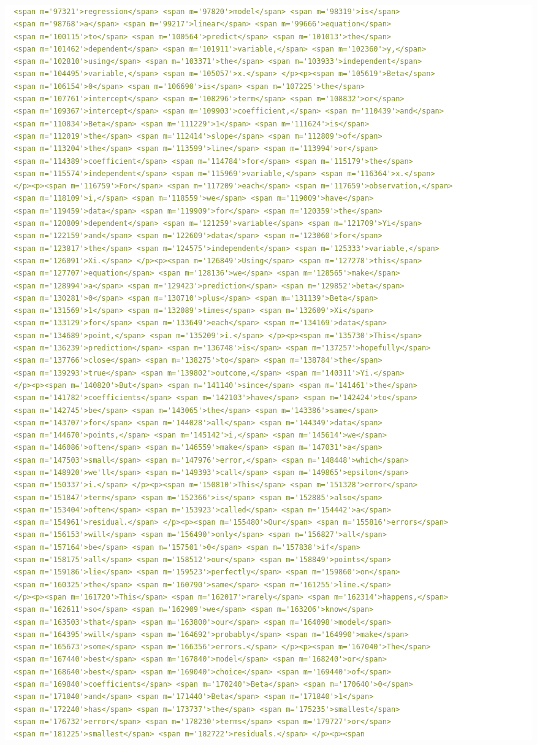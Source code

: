 ```yaml
  <span m='97321'>regression</span> <span m='97820'>model</span> <span m='98319'>is</span>
  <span m='98768'>a</span> <span m='99217'>linear</span> <span m='99666'>equation</span>
  <span m='100115'>to</span> <span m='100564'>predict</span> <span m='101013'>the</span>
  <span m='101462'>dependent</span> <span m='101911'>variable,</span> <span m='102360'>y,</span>
  <span m='102810'>using</span> <span m='103371'>the</span> <span m='103933'>independent</span>
  <span m='104495'>variable,</span> <span m='105057'>x.</span> </p><p><span m='105619'>Beta</span>
  <span m='106154'>0</span> <span m='106690'>is</span> <span m='107225'>the</span>
  <span m='107761'>intercept</span> <span m='108296'>term</span> <span m='108832'>or</span>
  <span m='109367'>intercept</span> <span m='109903'>coefficient,</span> <span m='110439'>and</span>
  <span m='110834'>Beta</span> <span m='111229'>1</span> <span m='111624'>is</span>
  <span m='112019'>the</span> <span m='112414'>slope</span> <span m='112809'>of</span>
  <span m='113204'>the</span> <span m='113599'>line</span> <span m='113994'>or</span>
  <span m='114389'>coefficient</span> <span m='114784'>for</span> <span m='115179'>the</span>
  <span m='115574'>independent</span> <span m='115969'>variable,</span> <span m='116364'>x.</span>
  </p><p><span m='116759'>For</span> <span m='117209'>each</span> <span m='117659'>observation,</span>
  <span m='118109'>i,</span> <span m='118559'>we</span> <span m='119009'>have</span>
  <span m='119459'>data</span> <span m='119909'>for</span> <span m='120359'>the</span>
  <span m='120809'>dependent</span> <span m='121259'>variable</span> <span m='121709'>Yi</span>
  <span m='122159'>and</span> <span m='122609'>data</span> <span m='123060'>for</span>
  <span m='123817'>the</span> <span m='124575'>independent</span> <span m='125333'>variable,</span>
  <span m='126091'>Xi.</span> </p><p><span m='126849'>Using</span> <span m='127278'>this</span>
  <span m='127707'>equation</span> <span m='128136'>we</span> <span m='128565'>make</span>
  <span m='128994'>a</span> <span m='129423'>prediction</span> <span m='129852'>beta</span>
  <span m='130281'>0</span> <span m='130710'>plus</span> <span m='131139'>Beta</span>
  <span m='131569'>1</span> <span m='132089'>times</span> <span m='132609'>Xi</span>
  <span m='133129'>for</span> <span m='133649'>each</span> <span m='134169'>data</span>
  <span m='134689'>point,</span> <span m='135209'>i.</span> </p><p><span m='135730'>This</span>
  <span m='136239'>prediction</span> <span m='136748'>is</span> <span m='137257'>hopefully</span>
  <span m='137766'>close</span> <span m='138275'>to</span> <span m='138784'>the</span>
  <span m='139293'>true</span> <span m='139802'>outcome,</span> <span m='140311'>Yi.</span>
  </p><p><span m='140820'>But</span> <span m='141140'>since</span> <span m='141461'>the</span>
  <span m='141782'>coefficients</span> <span m='142103'>have</span> <span m='142424'>to</span>
  <span m='142745'>be</span> <span m='143065'>the</span> <span m='143386'>same</span>
  <span m='143707'>for</span> <span m='144028'>all</span> <span m='144349'>data</span>
  <span m='144670'>points,</span> <span m='145142'>i,</span> <span m='145614'>we</span>
  <span m='146086'>often</span> <span m='146559'>make</span> <span m='147031'>a</span>
  <span m='147503'>small</span> <span m='147976'>error,</span> <span m='148448'>which</span>
  <span m='148920'>we'll</span> <span m='149393'>call</span> <span m='149865'>epsilon</span>
  <span m='150337'>i.</span> </p><p><span m='150810'>This</span> <span m='151328'>error</span>
  <span m='151847'>term</span> <span m='152366'>is</span> <span m='152885'>also</span>
  <span m='153404'>often</span> <span m='153923'>called</span> <span m='154442'>a</span>
  <span m='154961'>residual.</span> </p><p><span m='155480'>Our</span> <span m='155816'>errors</span>
  <span m='156153'>will</span> <span m='156490'>only</span> <span m='156827'>all</span>
  <span m='157164'>be</span> <span m='157501'>0</span> <span m='157838'>if</span>
  <span m='158175'>all</span> <span m='158512'>our</span> <span m='158849'>points</span>
  <span m='159186'>lie</span> <span m='159523'>perfectly</span> <span m='159860'>on</span>
  <span m='160325'>the</span> <span m='160790'>same</span> <span m='161255'>line.</span>
  </p><p><span m='161720'>This</span> <span m='162017'>rarely</span> <span m='162314'>happens,</span>
  <span m='162611'>so</span> <span m='162909'>we</span> <span m='163206'>know</span>
  <span m='163503'>that</span> <span m='163800'>our</span> <span m='164098'>model</span>
  <span m='164395'>will</span> <span m='164692'>probably</span> <span m='164990'>make</span>
  <span m='165673'>some</span> <span m='166356'>errors.</span> </p><p><span m='167040'>The</span>
  <span m='167440'>best</span> <span m='167840'>model</span> <span m='168240'>or</span>
  <span m='168640'>best</span> <span m='169040'>choice</span> <span m='169440'>of</span>
  <span m='169840'>coefficients</span> <span m='170240'>Beta</span> <span m='170640'>0</span>
  <span m='171040'>and</span> <span m='171440'>Beta</span> <span m='171840'>1</span>
  <span m='172240'>has</span> <span m='173737'>the</span> <span m='175235'>smallest</span>
  <span m='176732'>error</span> <span m='178230'>terms</span> <span m='179727'>or</span>
  <span m='181225'>smallest</span> <span m='182722'>residuals.</span> </p><p><span
```